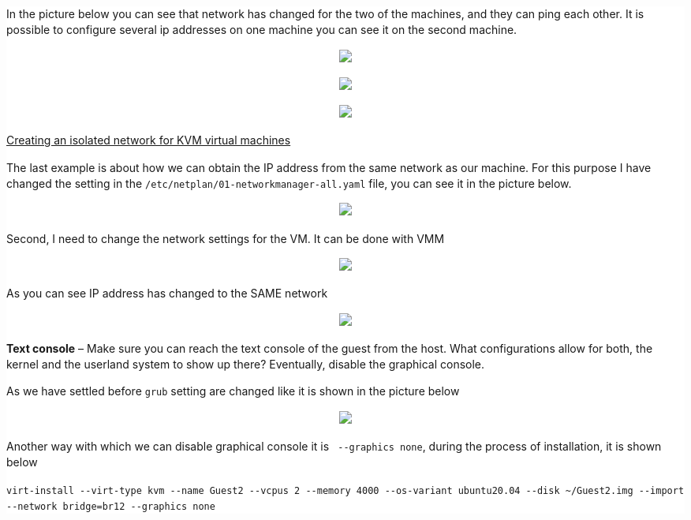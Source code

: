 In the picture below you can see that network has changed for the two of the machines, and they can ping each other. It is possible to configure several ip addresses on one machine you can see it on the second machine.

<center>

![](https://i.imgur.com/DaHp7K1.png)

![](https://i.imgur.com/d3tSA5R.png)

![](https://i.imgur.com/yfL5HiY.png)

</center>

[Creating an isolated network for KVM virtual machines](https://bozza.ru/art-266.html)

The last example is about how we can obtain the IP address from the same network as our machine. For this purpose I have changed the setting in the `/etc/netplan/01-networkmanager-all.yaml` file, you can see it in the picture below.

<center>

![](https://i.imgur.com/jb2OIBQ.png)
</center>

Second, I need to change the network settings for the VM. It can be done with VMM

<center>
    
![](https://i.imgur.com/3IKD4CZ.png)

</center>
    
As you can see IP address has changed to the SAME network
<center>
    
![](https://i.imgur.com/mTZS7o6.png)
    
</center>

**Text console** – Make sure you can reach the text console of the guest from the host. What configurations allow for both, the kernel and the userland system to show up there?
Eventually, disable the graphical console.

As we have settled before `grub` setting are changed like it is shown in the picture below

<center>

![](https://i.imgur.com/exT0d1H.png)

</center>

Another way with which we can disable graphical console it is ` --graphics none`, during the process of installation, it is shown below

```
virt-install --virt-type kvm --name Guest2 --vcpus 2 --memory 4000 --os-variant ubuntu20.04 --disk ~/Guest2.img --import --network bridge=br12 --graphics none
```
